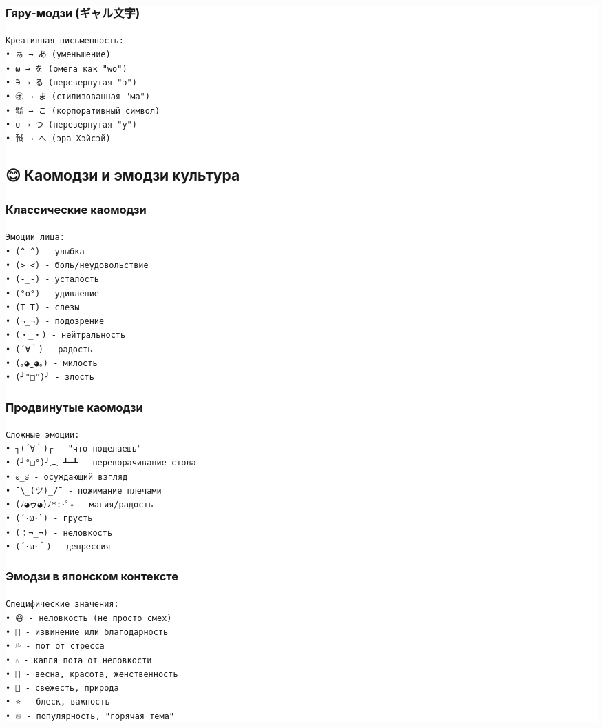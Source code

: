 ### Гяру-модзи (ギャル文字)
```
Креативная письменность:
• ぁ → あ (уменьшение)
• ω → を (омега как "wo")
• ∋ → る (перевернутая "э")
• ㋔ → ま (стилизованная "ма")
• ㍿ → こ (корпоративный символ)
• ∪ → つ (перевернутая "у")
• ㍻ → へ (эра Хэйсэй)
```

## 😊 Каомодзи и эмодзи культура

### Классические каомодзи
```
Эмоции лица:
• (^_^) - улыбка
• (>_<) - боль/неудовольствие
• (-_-) - усталость
• (°o°) - удивление
• (T_T) - слезы
• (¬_¬) - подозрение
• (・_・) - нейтральность
• (´∀｀) - радость
• (｡◕‿◕｡) - милость
• (╯°□°)╯ - злость
```

### Продвинутые каомодзи
```
Сложные эмоции:
• ┐(´∀｀)┌ - "что поделаешь"
• (╯°□°)╯︵ ┻━┻ - переворачивание стола
• ಠ_ಠ - осуждающий взгляд
• ¯\_(ツ)_/¯ - пожимание плечами
• (ﾉ◕ヮ◕)ﾉ*:･ﾟ✧ - магия/радость
• (´･ω･`) - грусть
• (；¬_¬) - неловкость
• (´･ω･｀) - депрессия
```

### Эмодзи в японском контексте
```
Специфические значения:
• 😅 - неловкость (не просто смех)
• 🙏 - извинение или благодарность
• 💦 - пот от стресса
• 💧 - капля пота от неловкости
• 🌸 - весна, красота, женственность
• 🍃 - свежесть, природа
• ⭐ - блеск, важность
• 🔥 - популярность, "горячая тема"
```
